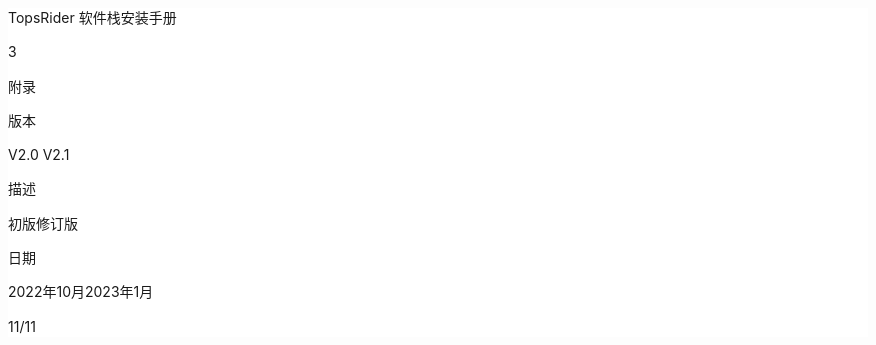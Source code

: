 TopsRider 软件栈安装手册
 
 
3
 
 
附录
 
 
版本
 
 
V2.0 V2.1
 
 
描述
 
 
初版修订版
 
 
日期
 
 
2022年10月2023年1月
 
 
11/11
 
 
